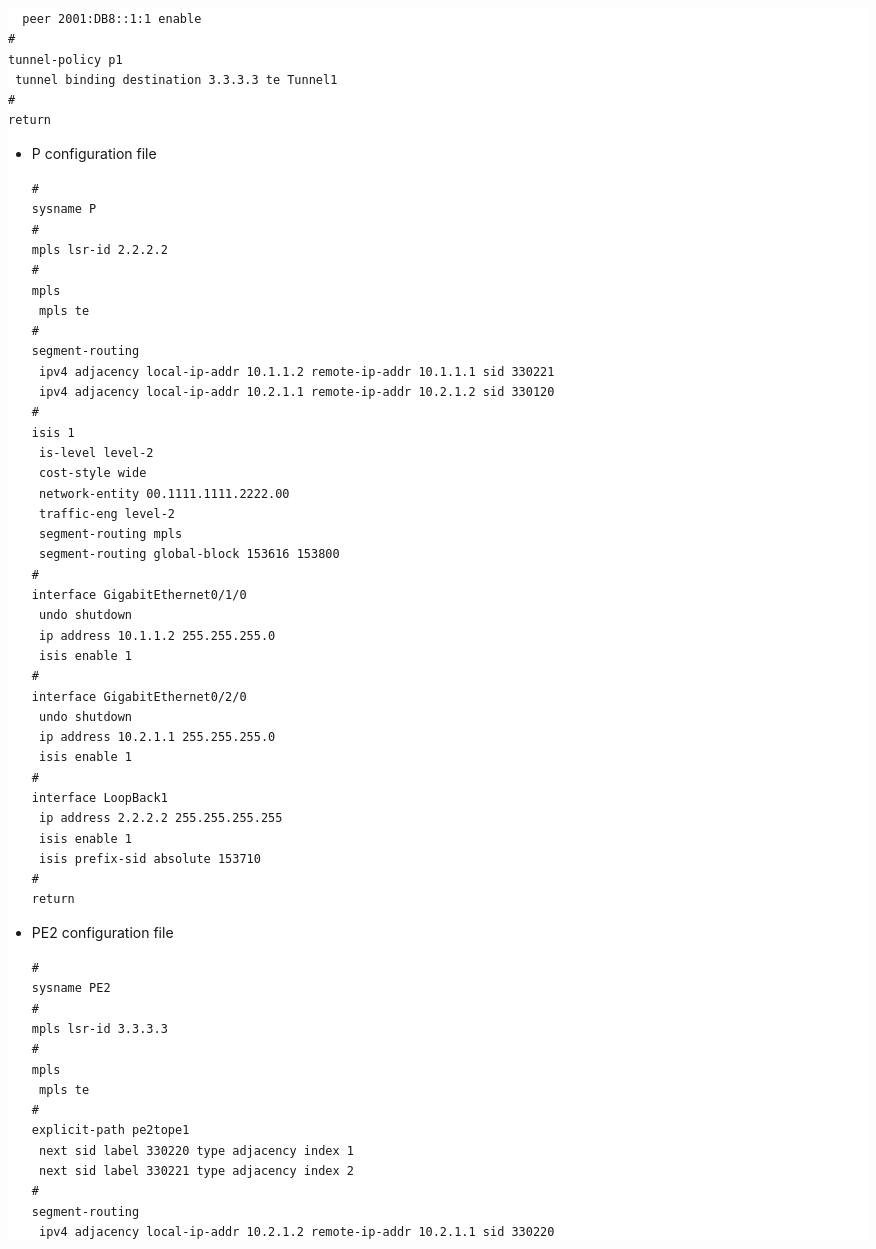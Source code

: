   ```
    peer 2001:DB8::1:1 enable
  #
  tunnel-policy p1
   tunnel binding destination 3.3.3.3 te Tunnel1
  #
  return
  ```
* P configuration file
  
  ```
  #
  sysname P
  #
  mpls lsr-id 2.2.2.2
  #
  mpls
   mpls te
  #
  segment-routing
   ipv4 adjacency local-ip-addr 10.1.1.2 remote-ip-addr 10.1.1.1 sid 330221
   ipv4 adjacency local-ip-addr 10.2.1.1 remote-ip-addr 10.2.1.2 sid 330120
  #
  isis 1
   is-level level-2
   cost-style wide
   network-entity 00.1111.1111.2222.00
   traffic-eng level-2
   segment-routing mpls
   segment-routing global-block 153616 153800
  #
  interface GigabitEthernet0/1/0
   undo shutdown
   ip address 10.1.1.2 255.255.255.0
   isis enable 1
  #
  interface GigabitEthernet0/2/0
   undo shutdown
   ip address 10.2.1.1 255.255.255.0
   isis enable 1
  #
  interface LoopBack1
   ip address 2.2.2.2 255.255.255.255
   isis enable 1
   isis prefix-sid absolute 153710 
  #
  return
  ```
* PE2 configuration file
  
  ```
  #
  sysname PE2
  #
  mpls lsr-id 3.3.3.3
  #
  mpls
   mpls te
  #
  explicit-path pe2tope1
   next sid label 330220 type adjacency index 1
   next sid label 330221 type adjacency index 2
  #
  segment-routing
   ipv4 adjacency local-ip-addr 10.2.1.2 remote-ip-addr 10.2.1.1 sid 330220
  ```